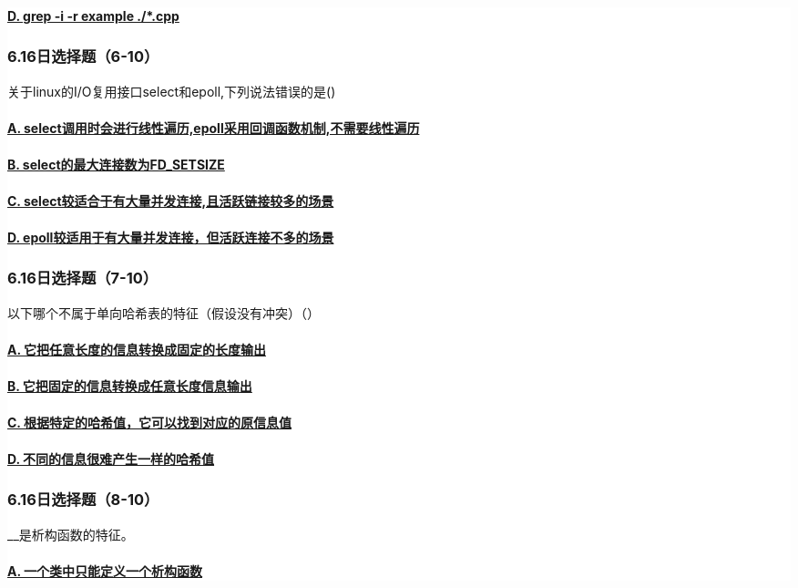 
#### [D. grep -i -r example ./*.cpp](https://xue.kaikeba.com/choice-questions/433/options/D/&pc_slide=false)



### 6.16日选择题（6-10）

关于linux的I/O复用接口select和epoll,下列说法错误的是()



#### [A. select调用时会进行线性遍历,epoll采用回调函数机制,不需要线性遍历](https://xue.kaikeba.com/choice-questions/434/options/A/&pc_slide=false)



#### [B. select的最大连接数为FD_SETSIZE](https://xue.kaikeba.com/choice-questions/434/options/B/&pc_slide=false)



#### [C. select较适合于有大量并发连接,且活跃链接较多的场景](https://xue.kaikeba.com/choice-questions/434/options/C/&pc_slide=false)



#### [D. epoll较适用于有大量并发连接，但活跃连接不多的场景](https://xue.kaikeba.com/choice-questions/434/options/D/&pc_slide=false)

### 6.16日选择题（7-10）

以下哪个不属于单向哈希表的特征（假设没有冲突）（）



#### [A. 它把任意长度的信息转换成固定的长度输出](https://xue.kaikeba.com/choice-questions/435/options/A/&pc_slide=false)



#### [B. 它把固定的信息转换成任意长度信息输出](https://xue.kaikeba.com/choice-questions/435/options/B/&pc_slide=false)



#### [C. 根据特定的哈希值，它可以找到对应的原信息值](https://xue.kaikeba.com/choice-questions/435/options/C/&pc_slide=false)



#### [D. 不同的信息很难产生一样的哈希值](https://xue.kaikeba.com/choice-questions/435/options/D/&pc_slide=false)

### 6.16日选择题（8-10）

__是析构函数的特征。



#### [A. 一个类中只能定义一个析构函数](https://xue.kaikeba.com/choice-questions/436/options/A/&pc_slide=false)
